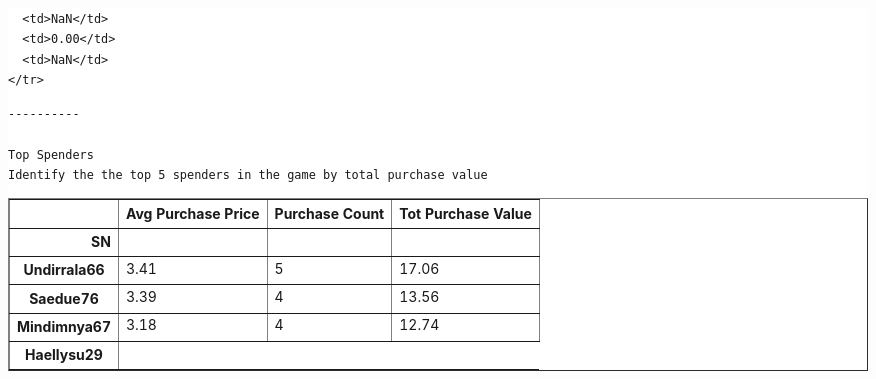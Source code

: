       <td>NaN</td>
      <td>0.00</td>
      <td>NaN</td>
    </tr>
  </tbody>
</table>
</div>


    
    ----------
    
    Top Spenders
    Identify the the top 5 spenders in the game by total purchase value
    



<div>
<style scoped>
    .dataframe tbody tr th:only-of-type {
        vertical-align: middle;
    }

    .dataframe tbody tr th {
        vertical-align: top;
    }

    .dataframe thead th {
        text-align: right;
    }
</style>
<table border="1" class="dataframe">
  <thead>
    <tr style="text-align: right;">
      <th></th>
      <th>Avg Purchase Price</th>
      <th>Purchase Count</th>
      <th>Tot Purchase Value</th>
    </tr>
    <tr>
      <th>SN</th>
      <th></th>
      <th></th>
      <th></th>
    </tr>
  </thead>
  <tbody>
    <tr>
      <th>Undirrala66</th>
      <td>3.41</td>
      <td>5</td>
      <td>17.06</td>
    </tr>
    <tr>
      <th>Saedue76</th>
      <td>3.39</td>
      <td>4</td>
      <td>13.56</td>
    </tr>
    <tr>
      <th>Mindimnya67</th>
      <td>3.18</td>
      <td>4</td>
      <td>12.74</td>
    </tr>
    <tr>
      <th>Haellysu29</th>
